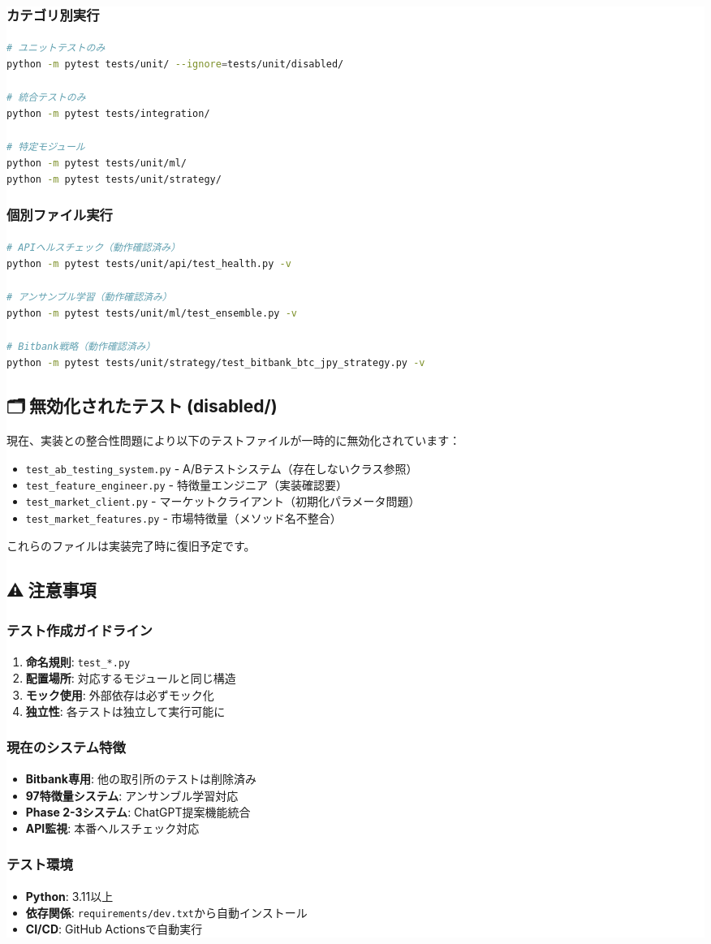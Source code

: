 ### **カテゴリ別実行**
```bash
# ユニットテストのみ
python -m pytest tests/unit/ --ignore=tests/unit/disabled/

# 統合テストのみ
python -m pytest tests/integration/

# 特定モジュール
python -m pytest tests/unit/ml/
python -m pytest tests/unit/strategy/
```

### **個別ファイル実行**
```bash
# APIヘルスチェック（動作確認済み）
python -m pytest tests/unit/api/test_health.py -v

# アンサンブル学習（動作確認済み）
python -m pytest tests/unit/ml/test_ensemble.py -v

# Bitbank戦略（動作確認済み）
python -m pytest tests/unit/strategy/test_bitbank_btc_jpy_strategy.py -v
```

## 🗂️ 無効化されたテスト (disabled/)

現在、実装との整合性問題により以下のテストファイルが一時的に無効化されています：

- `test_ab_testing_system.py` - A/Bテストシステム（存在しないクラス参照）
- `test_feature_engineer.py` - 特徴量エンジニア（実装確認要）
- `test_market_client.py` - マーケットクライアント（初期化パラメータ問題）
- `test_market_features.py` - 市場特徴量（メソッド名不整合）

これらのファイルは実装完了時に復旧予定です。

## ⚠️ 注意事項

### **テスト作成ガイドライン**
1. **命名規則**: `test_*.py`
2. **配置場所**: 対応するモジュールと同じ構造
3. **モック使用**: 外部依存は必ずモック化
4. **独立性**: 各テストは独立して実行可能に

### **現在のシステム特徴**
- **Bitbank専用**: 他の取引所のテストは削除済み
- **97特徴量システム**: アンサンブル学習対応
- **Phase 2-3システム**: ChatGPT提案機能統合
- **API監視**: 本番ヘルスチェック対応

### **テスト環境**
- **Python**: 3.11以上
- **依存関係**: `requirements/dev.txt`から自動インストール
- **CI/CD**: GitHub Actionsで自動実行
